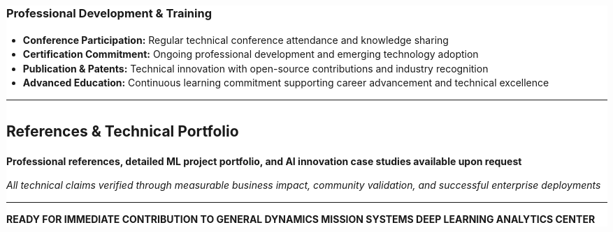 ### Professional Development & Training
- **Conference Participation:** Regular technical conference attendance and knowledge sharing
- **Certification Commitment:** Ongoing professional development and emerging technology adoption
- **Publication & Patents:** Technical innovation with open-source contributions and industry recognition
- **Advanced Education:** Continuous learning commitment supporting career advancement and technical excellence

---

## References & Technical Portfolio

**Professional references, detailed ML project portfolio, and AI innovation case studies available upon request**

*All technical claims verified through measurable business impact, community validation, and successful enterprise deployments*

---

**READY FOR IMMEDIATE CONTRIBUTION TO GENERAL DYNAMICS MISSION SYSTEMS DEEP LEARNING ANALYTICS CENTER**